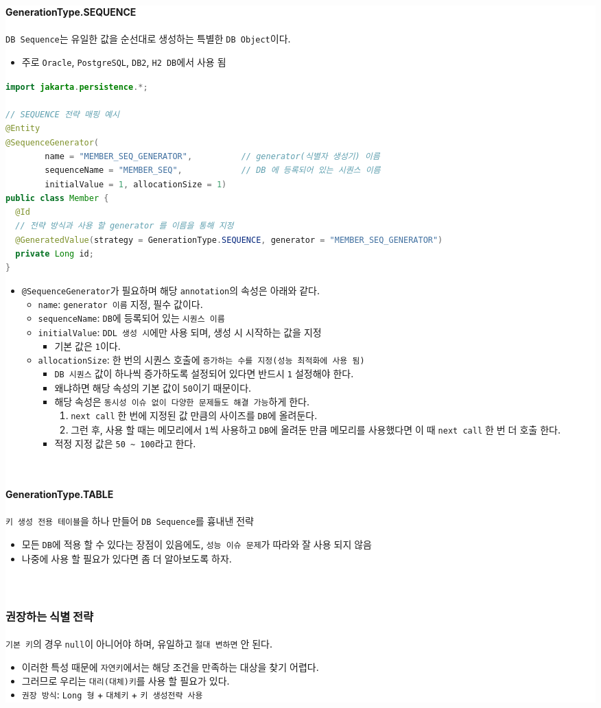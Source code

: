 #### GenerationType.SEQUENCE
`DB Sequence`는 유일한 값을 순선대로 생성하는 특별한 `DB Object`이다.
- 주로 `Oracle`, `PostgreSQL`, `DB2`, `H2 DB`에서 사용 됨
```java
import jakarta.persistence.*;

// SEQUENCE 전략 매핑 예시
@Entity
@SequenceGenerator(
        name = "MEMBER_SEQ_GENERATOR",          // generator(식별자 생성기) 이름
        sequenceName = "MEMBER_SEQ",            // DB 에 등록되어 있는 시퀀스 이름
        initialValue = 1, allocationSize = 1)
public class Member {
  @Id
  // 전략 방식과 사용 할 generator 를 이름을 통해 지정
  @GeneratedValue(strategy = GenerationType.SEQUENCE, generator = "MEMBER_SEQ_GENERATOR")
  private Long id;
}
```
- `@SequenceGenerator`가 필요하며 해당 `annotation`의 속성은 아래와 같다.
  - `name`: `generator 이름` 지정, 필수 값이다.
  - `sequenceName`: `DB`에 등록되어 있는 `시퀀스 이름`
  - `initialValue`: `DDL 생성 시`에만 사용 되며, 생성 시 시작하는 값을 지정
    - 기본 값은 `1`이다.
  - `allocationSize`: 한 번의 시퀀스 호출에 `증가하는 수를 지정(성능 최적화에 사용 됨)`
    - `DB 시퀀스` 값이 하나씩 증가하도록 설정되어 있다면 반드시 `1` 설정해야 한다.
    - 왜냐하면 해당 속성의 기본 값이 `50`이기 때문이다.
    - 해당 속성은 `동시성 이슈 없이 다양한 문제들도 해결 가능`하게 한다.
      1. `next call` 한 번에 지정된 값 만큼의 사이즈를 `DB`에 올려둔다.
      2. 그런 후, 사용 할 때는 메모리에서 `1`씩 사용하고 `DB`에 올려둔 만큼 메모리를 사용했다면 이 때 `next call` 한 번 더 호출 한다.
    - 적정 지정 값은 `50 ~ 100`라고 한다.
<br/>

#### GenerationType.TABLE
`키 생성 전용 테이블`을 하나 만들어 `DB Sequence`를 흉내낸 전략
- 모든 `DB`에 적용 할 수 있다는 장점이 있음에도, `성능 이슈 문제`가 따라와 잘 사용 되지 않음
- 나중에 사용 할 필요가 있다면 좀 더 알아보도록 하자.  
<br/><br/>

### 권장하는 식별 전략
`기본 키`의 경우 `null`이 아니어야 하며, 유일하고 `절대 변하면` 안 된다.
- 이러한 특성 때문에 `자연키`에서는 해당 조건을 만족하는 대상을 찾기 어렵다.
- 그러므로 우리는 `대리(대체)키`를 사용 할 필요가 있다.
- `권장 방식`: `Long 형` + `대체키` + `키 생성전략 사용`